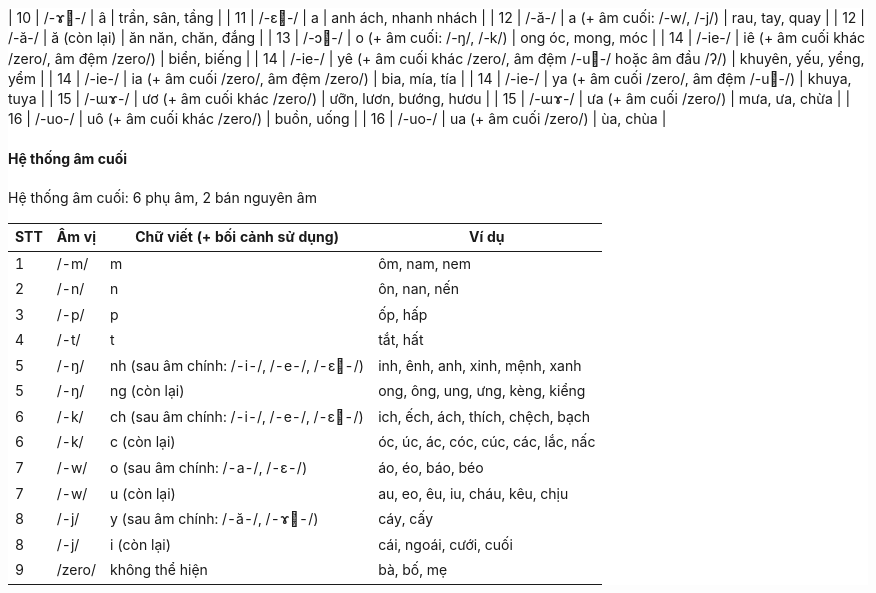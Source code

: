 | 10  | /-ɤ-/ | â                                                               | trần, sân, tầng                      |
| 11  | /-ɛ-/ | a                                                               | anh ách, nhanh nhách                 |
| 12  | /-ă-/  | a (+ âm cuối: /-w/, /-j/)                                       | rau, tay, quay                       |
| 12  | /-ă-/  | ă (còn lại)                                                     | ăn năn, chăn, đắng                   |
| 13  | /-ɔ-/ | o (+ âm cuối: /-ŋ/, /-k/)                                       | ong óc, mong, móc                    |
| 14  | /-ie-/ | iê (+ âm cuối khác /zero/, âm đệm /zero/)                       | biển, biếng                          |
| 14  | /-ie-/ | yê (+ âm cuối khác /zero/, âm đệm /-u-/ hoặc âm đầu /ʔ/)       | khuyên, yếu, yểng, yểm               |
| 14  | /-ie-/ | ia (+ âm cuối /zero/, âm đệm /zero/)                            | bia, mía, tía                        |
| 14  | /-ie-/ | ya (+ âm cuối /zero/, âm đệm /-u-/)                            | khuya, tuya                          |
| 15  | /-ɯɤ-/ | ươ (+ âm cuối khác /zero/)                                      | ưỡn, lươn, bướng, hươu               |
| 15  | /-ɯɤ-/ | ưa (+ âm cuối /zero/)                                           | mưa, ưa, chừa                        |
| 16  | /-uo-/ | uô (+ âm cuối khác /zero/)                                      | buồn, uống                           |
| 16  | /-uo-/ | ua (+ âm cuối /zero/)                                           | ùa, chùa                             |

#### Hệ thống âm cuối

Hệ thống âm cuối: 6 phụ âm, 2 bán nguyên âm

| STT | Âm vị  | Chữ viết (+ bối cảnh sử dụng)           | Ví dụ                               |
| --- | ------ | --------------------------------------- | ----------------------------------- |
| 1   | /-m/   | m                                       | ôm, nam, nem                        |
| 2   | /-n/   | n                                       | ôn, nan, nến                        |
| 3   | /-p/   | p                                       | ốp, hấp                             |
| 4   | /-t/   | t                                       | tắt, hất                            |
| 5   | /-ŋ/   | nh (sau âm chính: /-i-/, /-e-/, /-ɛ-/) | inh, ênh, anh, xinh, mệnh, xanh     |
| 5   | /-ŋ/   | ng (còn lại)                            | ong, ông, ung, ưng, kèng, kiểng     |
| 6   | /-k/   | ch (sau âm chính: /-i-/, /-e-/, /-ɛ-/) | ich, ếch, ách, thích, chệch, bạch   |
| 6   | /-k/   | c (còn lại)                             | óc, úc, ác, cóc, cúc, các, lắc, nấc |
| 7   | /-w/   | o (sau âm chính: /-a-/, /-ɛ-/)          | áo, éo, báo, béo                    |
| 7   | /-w/   | u (còn lại)                             | au, eo, êu, iu, cháu, kêu, chịu     |
| 8   | /-j/   | y (sau âm chính: /-ă-/, /-ɤ-/)         | cáy, cấy                            |
| 8   | /-j/   | i (còn lại)                             | cái, ngoái, cưới, cuối              |
| 9   | /zero/ | không thể hiện                          | bà, bố, mẹ                          |
